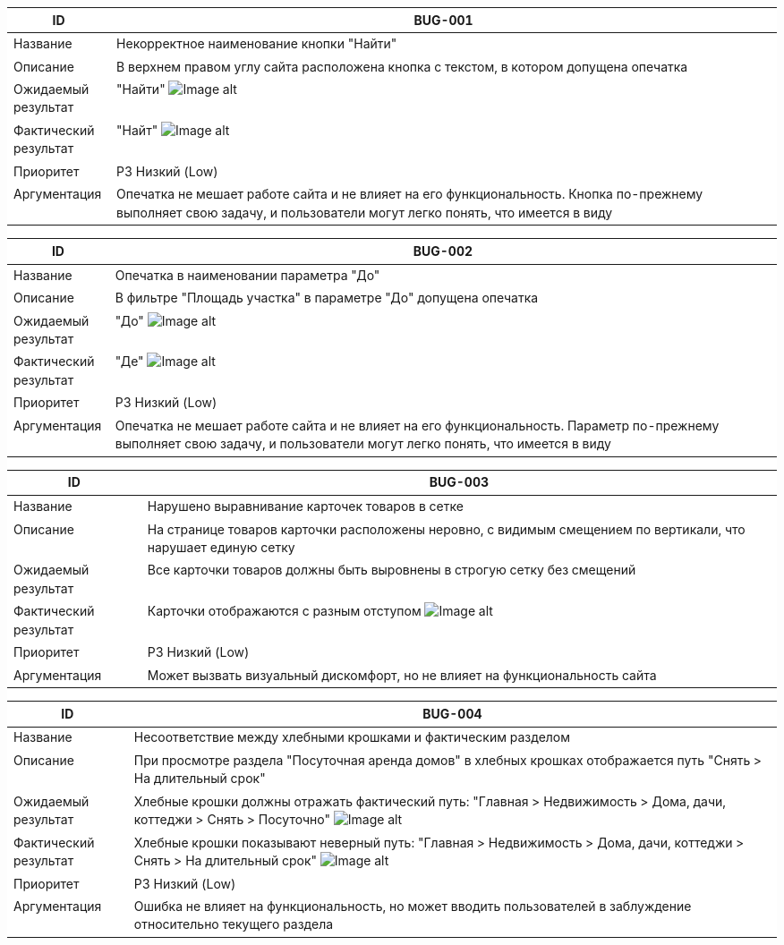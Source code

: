 | ID                  | BUG-001   |
|---------------------|------|
| Название            | Некорректное наименование кнопки "Найти" | 	
| Описание            | В верхнем правом углу сайта расположена кнопка с текстом, в котором допущена опечатка |
| Ожидаемый результат | "Найти"  ![Image alt](https://github.com/Acypaa/-/blob/main/img/img%201.png)  | 
| Фактический результат | "Найт"    ![Image alt](https://github.com/Acypaa/-/blob/main/img/img%202.png)   |
| Приоритет           | P3 Низкий (Low)    |
| Аргументация        | Опечатка не мешает работе сайта и не влияет на его функциональность. Кнопка по-прежнему выполняет свою задачу, и пользователи могут легко понять, что имеется в виду |
                                                                              

| ID                    | BUG-002     |
|-----------------------|-------------|
| Название              | Опечатка в наименовании параметра "До"                   |
| Описание              | В фильтре "Площадь участка" в параметре "До" допущена опечатка              |
| Ожидаемый результат   | "До" ![Image alt](https://github.com/Acypaa/-/blob/main/img/img%203.png)     |
| Фактический результат | "Де"  ![Image alt](https://github.com/Acypaa/-/blob/main/img/img%204.png)    |
| Приоритет             | P3 Низкий (Low)               |
| Аргументация          | Опечатка не мешает работе сайта и не влияет на его функциональность. Параметр по-прежнему выполняет свою задачу, и пользователи могут легко понять, что имеется в виду |	


| ID                    | BUG-003     |
|-----------------------|-------------|
| Название              | Нарушено выравнивание карточек товаров в сетке    |
| Описание              | На странице товаров карточки расположены неровно, с видимым смещением по вертикали, что нарушает единую сетку    |
| Ожидаемый результат   | Все карточки товаров должны быть выровнены в строгую сетку без смещений  |
| Фактический результат | Карточки отображаются с разным отступом  ![Image alt](https://github.com/Acypaa/-/blob/main/img/img%206.png) |
| Приоритет             | P3 Низкий (Low)      |
| Аргументация          | Может вызвать визуальный дискомфорт, но не влияет на функциональность сайта	|	                                                                           

| ID                    | BUG-004                    |
|-----------------------|----------------------------|
| Название              | Несоответствие между хлебными крошками и фактическим разделом       |
| Описание              | При просмотре раздела "Посуточная аренда домов" в хлебных крошках отображается путь "Снять > На длительный срок"                                 |
| Ожидаемый результат   | Хлебные крошки должны отражать фактический путь: "Главная > Недвижимость > Дома, дачи, коттеджи > Снять > Посуточно" ![Image alt](https://github.com/Acypaa/-/blob/main/img/img%208.png)  |
| Фактический результат | Хлебные крошки показывают неверный путь: "Главная > Недвижимость > Дома, дачи, коттеджи > Снять > На длительный срок" ![Image alt](https://github.com/Acypaa/-/blob/main/img/img%207.png)   |
| Приоритет             | P3 Низкий (Low)        |
| Аргументация          | Ошибка не влияет на функциональность, но может вводить пользователей в заблуждение относительно текущего раздела	 |	

